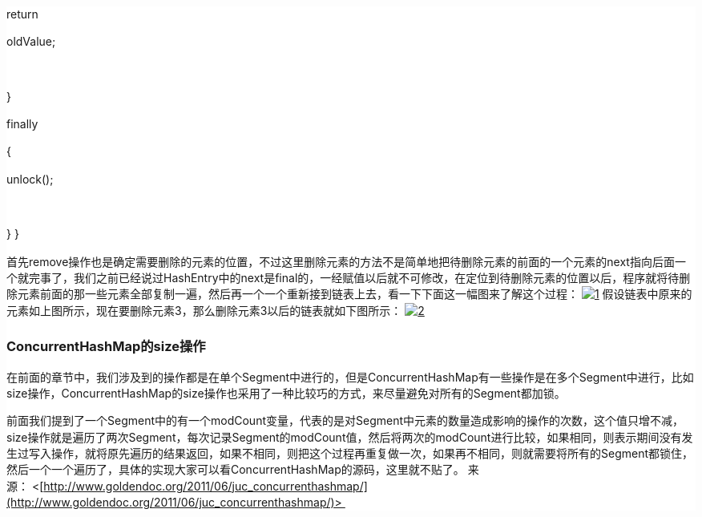 
return

oldValue;

    

}

finally

{
        

unlock();

    

}
}

首先remove操作也是确定需要删除的元素的位置，不过这里删除元素的方法不是简单地把待删除元素的前面的一个元素的next指向后面一个就完事了，我们之前已经说过HashEntry中的next是final的，一经赋值以后就不可修改，在定位到待删除元素的位置以后，程序就将待删除元素前面的那一些元素全部复制一遍，然后再一个一个重新接到链表上去，看一下下面这一幅图来了解这个过程：
[![1]()](http://www.yupoo.com/photos/goldendoc/81555357/ "1")
假设链表中原来的元素如上图所示，现在要删除元素3，那么删除元素3以后的链表就如下图所示：
[![2]()](http://www.yupoo.com/photos/goldendoc/81555358/ "2")

### ConcurrentHashMap的size操作

在前面的章节中，我们涉及到的操作都是在单个Segment中进行的，但是ConcurrentHashMap有一些操作是在多个Segment中进行，比如size操作，ConcurrentHashMap的size操作也采用了一种比较巧的方式，来尽量避免对所有的Segment都加锁。

前面我们提到了一个Segment中的有一个modCount变量，代表的是对Segment中元素的数量造成影响的操作的次数，这个值只增不减，size操作就是遍历了两次Segment，每次记录Segment的modCount值，然后将两次的modCount进行比较，如果相同，则表示期间没有发生过写入操作，就将原先遍历的结果返回，如果不相同，则把这个过程再重复做一次，如果再不相同，则就需要将所有的Segment都锁住，然后一个一个遍历了，具体的实现大家可以看ConcurrentHashMap的源码，这里就不贴了。
来源： <[http://www.goldendoc.org/2011/06/juc_concurrenthashmap/](http://www.goldendoc.org/2011/06/juc_concurrenthashmap/)> 
